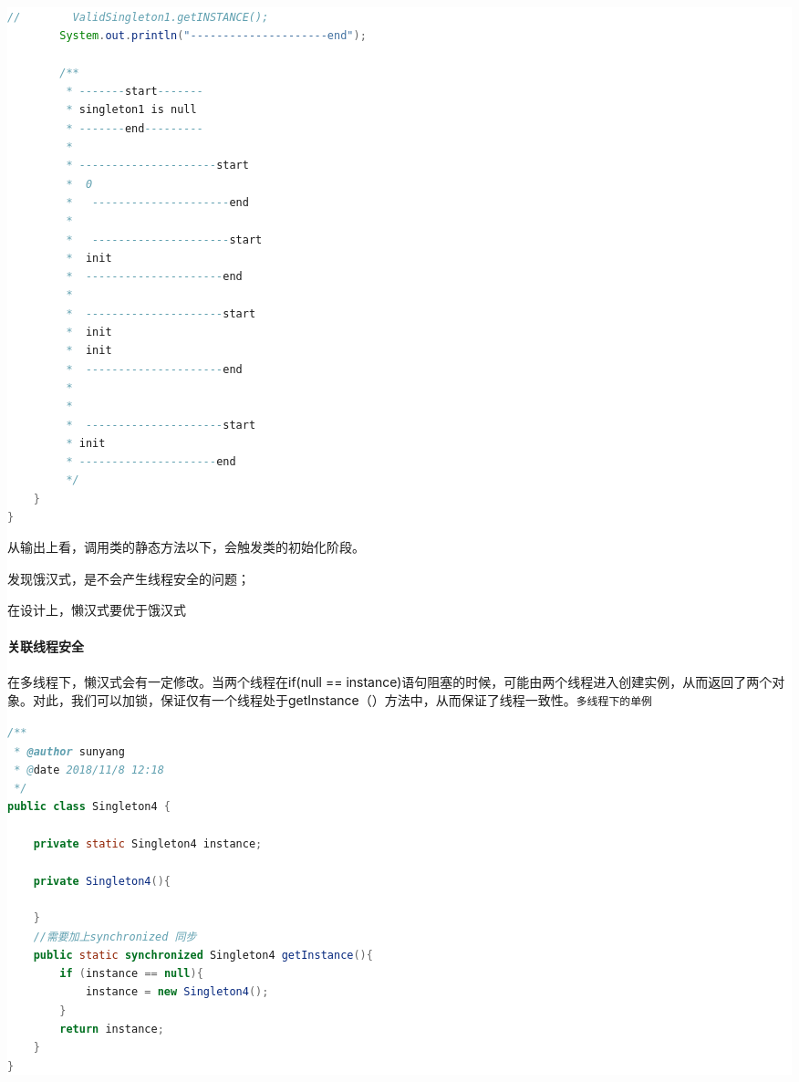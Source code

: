 ~~~java
//        ValidSingleton1.getINSTANCE();
        System.out.println("---------------------end");

        /**
         * -------start-------
         * singleton1 is null
         * -------end---------
         *
         * ---------------------start
         *  0
         *   ---------------------end
         *
         *   ---------------------start
         *  init
         *  ---------------------end
         *
         *  ---------------------start
         *  init
         *  init
         *  ---------------------end
         *
         *
         *  ---------------------start
         * init
         * ---------------------end
         */
    }
}
~~~

从输出上看，调用类的静态方法以下，会触发类的初始化阶段。

发现饿汉式，是不会产生线程安全的问题；

在设计上，懒汉式要优于饿汉式

#### 关联线程安全

在多线程下，懒汉式会有一定修改。当两个线程在if(null == instance)语句阻塞的时候，可能由两个线程进入创建实例，从而返回了两个对象。对此，我们可以加锁，保证仅有一个线程处于getInstance（）方法中，从而保证了线程一致性。`多线程下的单例`

~~~java
/**
 * @author sunyang
 * @date 2018/11/8 12:18
 */
public class Singleton4 {

    private static Singleton4 instance;

    private Singleton4(){

    }
    //需要加上synchronized 同步
    public static synchronized Singleton4 getInstance(){
        if (instance == null){
            instance = new Singleton4();
        }
        return instance;
    }
}
~~~
